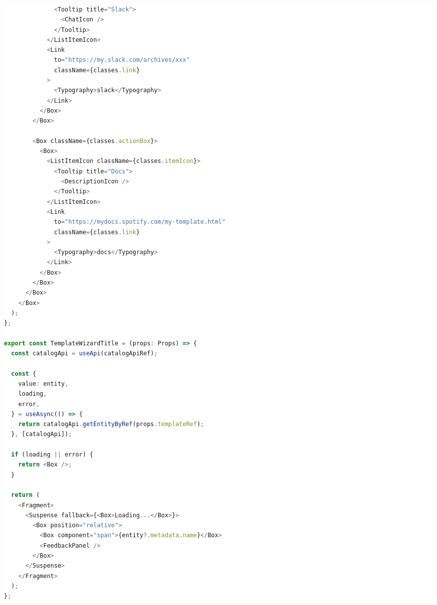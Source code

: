 ```typescript jsx
              <Tooltip title="Slack">
                <ChatIcon />
              </Tooltip>
            </ListItemIcon>
            <Link
              to="https://my.slack.com/archives/xxx"
              className={classes.link}
            >
              <Typography>slack</Typography>
            </Link>
          </Box>
        </Box>

        <Box className={classes.actionBox}>
          <Box>
            <ListItemIcon className={classes.itemIcon}>
              <Tooltip title="Docs">
                <DescriptionIcon />
              </Tooltip>
            </ListItemIcon>
            <Link
              to="https://mydocs.spotify.com/my-template.html"
              className={classes.link}
            >
              <Typography>docs</Typography>
            </Link>
          </Box>
        </Box>
      </Box>
    </Box>
  );
};

export const TemplateWizardTitle = (props: Props) => {
  const catalogApi = useApi(catalogApiRef);

  const {
    value: entity,
    loading,
    error,
  } = useAsync(() => {
    return catalogApi.getEntityByRef(props.templateRef);
  }, [catalogApi]);

  if (loading || error) {
    return <Box />;
  }

  return (
    <Fragment>
      <Suspense fallback={<Box>Loading...</Box>}>
        <Box position="relative">
          <Box component="span">{entity?.metadata.name}</Box>
          <FeedbackPanel />
        </Box>
      </Suspense>
    </Fragment>
  );
};
```

